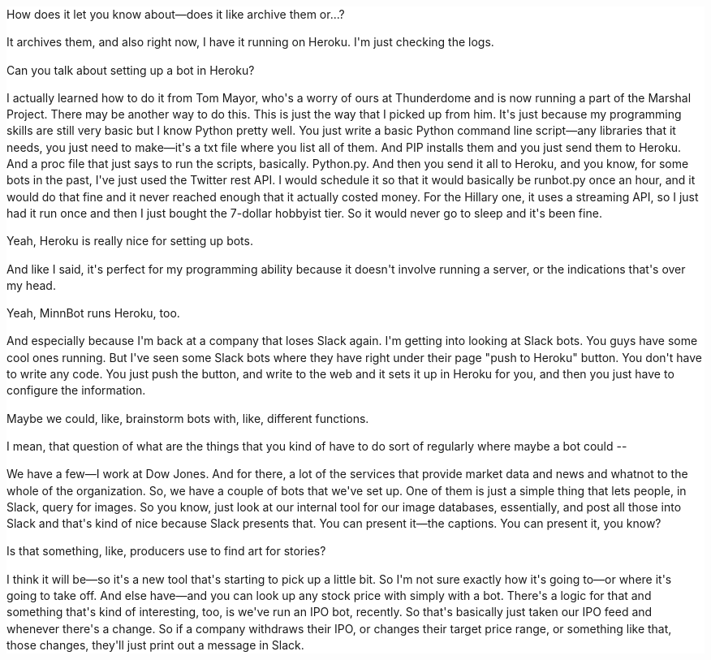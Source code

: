 
How does it let you know about—does it like archive them or...?


It archives them, and also right now, I have it running on Heroku. I'm just checking the logs.


Can you talk about setting up a bot in Heroku?


I actually learned how to do it from Tom Mayor, who's a worry of ours at Thunderdome and is now running a part of the Marshal Project. There may be another way to do this. This is just the way that I picked up from him. It's just because my programming skills are still very basic but I know Python pretty well. You just write a basic Python command line script—any libraries that it needs, you just need to make—it's a txt file where you list all of them. And PIP installs them and you just send them to Heroku. And a proc file that just says to run the scripts, basically. Python.py. And then you send it all to Heroku, and you know, for some bots in the past, I've just used the Twitter rest API. I would schedule it so that it would basically be runbot.py once an hour, and it would do that fine and it never reached enough that it actually costed money. For the Hillary one, it uses a streaming API, so I just had it run once and then I just bought the 7-dollar hobbyist tier. So it would never go to sleep and it's been fine.


Yeah, Heroku is really nice for setting up bots.


And like I said, it's perfect for my programming ability because it doesn't involve running a server, or the indications that's over my head.


Yeah, MinnBot runs Heroku, too.


And especially because I'm back at a company that loses Slack again. I'm getting into looking at Slack bots. You guys have some cool ones running. But I've seen some Slack bots where they have right under their page "push to Heroku" button. You don't have to write any code. You just push the button, and write to the web and it sets it up in Heroku for you, and then you just have to configure the information.


Maybe we could, like, brainstorm bots with, like, different functions.


I mean, that question of what are the things that you kind of have to do sort of regularly where maybe a bot could --


We have a few—I work at Dow Jones. And for there, a lot of the services that provide market data and news and whatnot to the whole of the organization. So, we have a couple of bots that we've set up. One of them is just a simple thing that lets people, in Slack, query for images. So you know, just look at our internal tool for our image databases, essentially, and post all those into Slack and that's kind of nice because Slack presents that. You can present it—the captions. You can present it, you know?


Is that something, like, producers use to find art for stories?


I think it will be—so it's a new tool that's starting to pick up a little bit. So I'm not sure exactly how it's going to—or where it's going to take off. And else have—and you can look up any stock price with simply with a bot. There's a logic for that and something that's kind of interesting, too, is we've run an IPO bot, recently. So that's basically just taken our IPO feed and whenever there's a change. So if a company withdraws their IPO, or changes their target price range, or something like that, those changes, they'll just print out a message in Slack.
